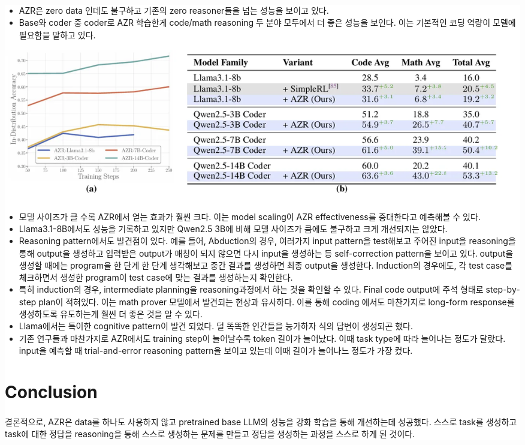 - AZR은 zero data 인데도 불구하고 기존의 zero reasoner들을 넘는 성능을 보이고 있다.
- Base와 coder 중 coder로 AZR 학습한게 code/math reasoning 두 분야 모두에서 더 좋은 성능을 보인다. 이는 기본적인 코딩 역량이 모델에 필요함을 말하고 있다.

![](/assets/img/AZR/res2.webp)

- 모델 사이즈가 클 수록 AZR에서 얻는 효과가 훨씬 크다. 이는 model scaling이 AZR effectiveness를 증대한다고 예측해볼 수 있다.
- Llama3.1-8B에서도 성능을 기록하고 있지만 Qwen2.5 3B에 비해 모델 사이즈가 큼에도 불구하고 크게 개선되지는 않았다.
- Reasoning pattern에서도 발견점이 있다. 예를 들어, Abduction의 경우, 여러가지 input pattern을 test해보고 주어진 input을 reasoning을 통해 output을 생성하고 입력받은 output가 매칭이 되지 않으면 다시 input을 생성하는 등 self-correction pattern을 보이고 있다. output을 생성할 때에는 program을 한 단계 한 단계 생각해보고 중간 결과를 생성하면 최종 output을 생성한다. Induction의 경우에도, 각 test case를 체크하면서 생성한 program이 test case에 맞는 결과를 생성하는지 확인한다.
- 특히 induction의 경우, intermediate planning을 reasoning과정에서 하는 것을 확인할 수 있다. Final code output에 주석 형태로 step-by-step plan이 적혀있다. 이는 math prover 모델에서 발견되는 현상과 유사하다. 이를 통해 coding 에서도 마찬가지로 long-form response를 생성하도록 유도하는게 훨씬 더 좋은 것을 알 수 있다.
- Llama에서는 특이한 cognitive pattern이 발견 되었다. 덜 똑똑한 인간들을 능가하자 식의 답변이 생성되곤 했다.
- 기존 연구들과 마찬가지로 AZR에서도 training step이 늘어날수록 token 길이가 늘어났다. 이때 task type에 따라 늘어나는 정도가 달랐다. input을 예측할 때 trial-and-error reasoning pattern을 보이고 있는데 이때 길이가 늘어나느 정도가 가장 컸다. 

# Conclusion
결론적으로, AZR은 data를 하나도 사용하지 않고 pretrained base LLM의 성능을 강화 학습을 통해 개선하는데 성공했다. 스스로 task를 생성하고 task에 대한 정답을 reasoning을 통해 스스로 생성하는 문제를 만들고 정답을 생성하는 과정을 스스로 하게 된 것이다.
